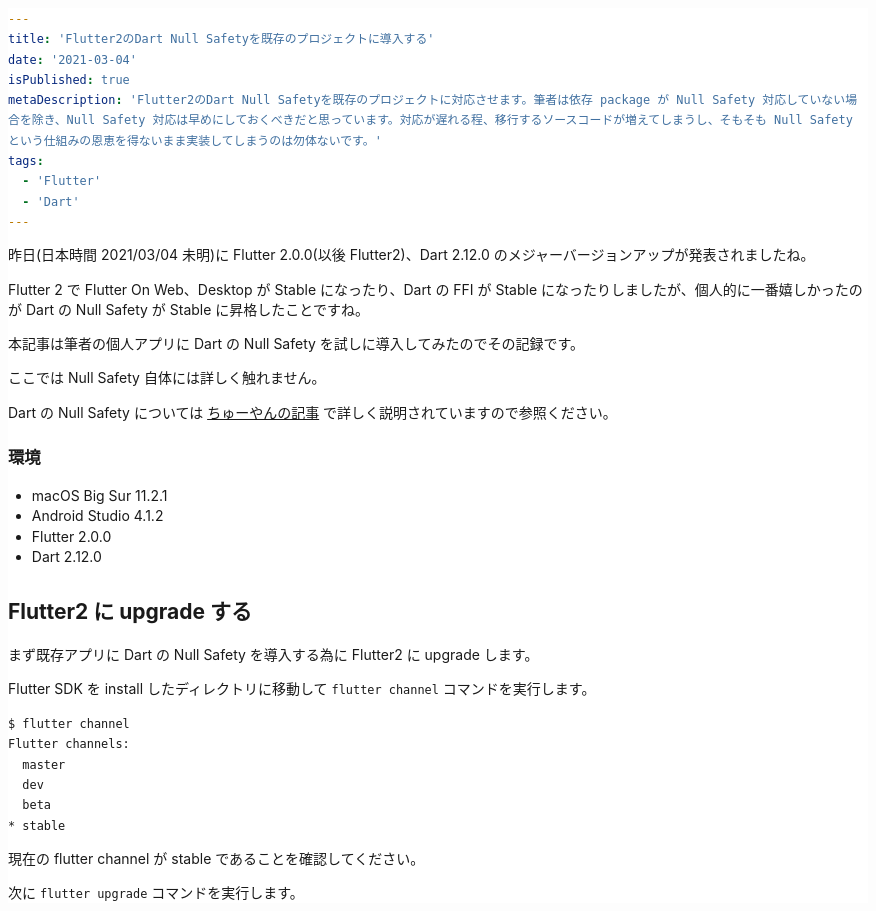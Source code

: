 ```yaml
---
title: 'Flutter2のDart Null Safetyを既存のプロジェクトに導入する'
date: '2021-03-04'
isPublished: true
metaDescription: 'Flutter2のDart Null Safetyを既存のプロジェクトに対応させます。筆者は依存 package が Null Safety 対応していない場合を除き、Null Safety 対応は早めにしておくべきだと思っています。対応が遅れる程、移行するソースコードが増えてしまうし、そもそも Null Safety という仕組みの恩恵を得ないまま実装してしまうのは勿体ないです。'
tags:
  - 'Flutter'
  - 'Dart'
---
```


昨日(日本時間 2021/03/04 未明)に Flutter 2.0.0(以後 Flutter2)、Dart 2.12.0 のメジャーバージョンアップが発表されましたね。

<iframe class="hatenablogcard" style="width:100%;height:155px;margin:15px 0;max-width:680px;" title="Google Developers Blog: Announcing Flutter 2" src="https://hatenablog-parts.com/embed?url=https://developers.googleblog.com/2021/03/announcing-flutter-2.html" frameborder="0" scrolling="no"></iframe>

Flutter 2 で Flutter On Web、Desktop が Stable になったり、Dart の FFI が Stable になったりしましたが、個人的に一番嬉しかったのが Dart の Null Safety が Stable に昇格したことですね。

本記事は筆者の個人アプリに Dart の Null Safety を試しに導入してみたのでその記録です。

ここでは Null Safety 自体には詳しく触れません。

Dart の Null Safety については [ちゅーやんの記事](https://zenn.dev/chooyan/articles/9e96d8087cb4afc7a321) で詳しく説明されていますので参照ください。

### 環境

- macOS Big Sur 11.2.1
- Android Studio 4.1.2
- Flutter 2.0.0
- Dart 2.12.0

## Flutter2 に upgrade する

まず既存アプリに Dart の Null Safety を導入する為に Flutter2 に upgrade します。

Flutter SDK を install したディレクトリに移動して `flutter channel` コマンドを実行します。

```txt
$ flutter channel
Flutter channels:
  master
  dev
  beta
* stable
```

現在の flutter channel が stable であることを確認してください。

次に `flutter upgrade` コマンドを実行します。
